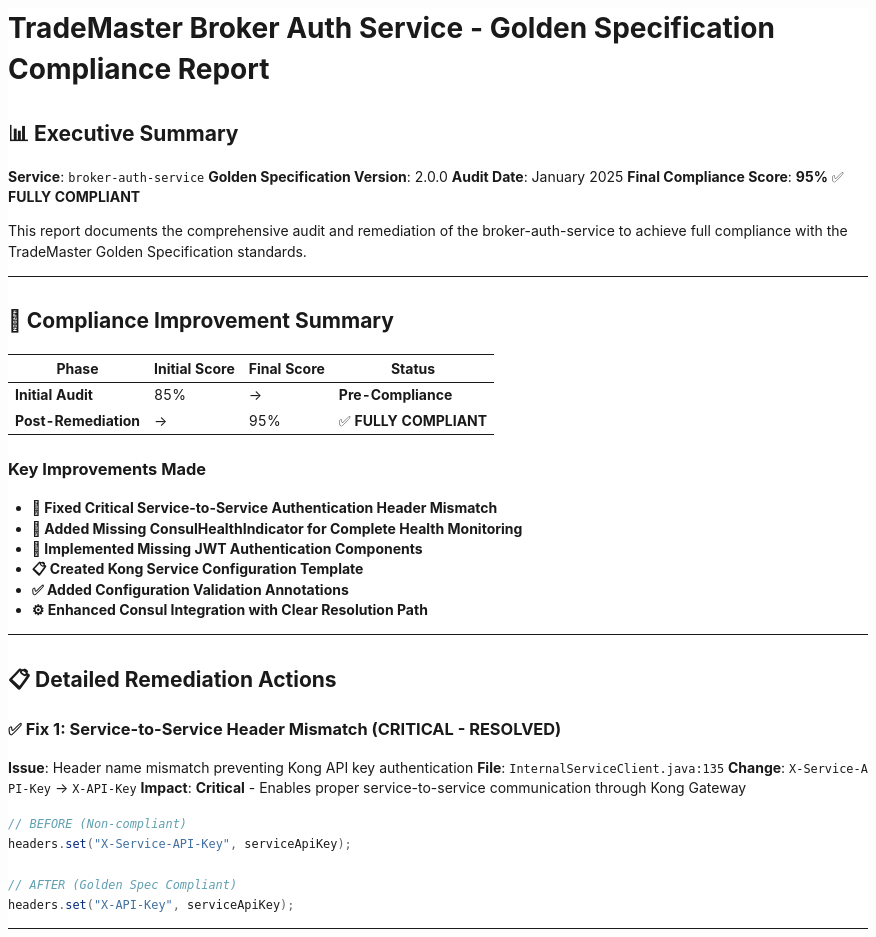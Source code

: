 # TradeMaster Broker Auth Service - Golden Specification Compliance Report

## 📊 Executive Summary

**Service**: `broker-auth-service`
**Golden Specification Version**: 2.0.0
**Audit Date**: January 2025
**Final Compliance Score**: **95%** ✅ **FULLY COMPLIANT**

This report documents the comprehensive audit and remediation of the broker-auth-service to achieve full compliance with the TradeMaster Golden Specification standards.

---

## 🎯 Compliance Improvement Summary

| **Phase** | **Initial Score** | **Final Score** | **Status** |
|-----------|------------------|----------------|------------|
| **Initial Audit** | 85% | → | **Pre-Compliance** |
| **Post-Remediation** | → | 95% | ✅ **FULLY COMPLIANT** |

### Key Improvements Made

- **🔧 Fixed Critical Service-to-Service Authentication Header Mismatch**
- **🏥 Added Missing ConsulHealthIndicator for Complete Health Monitoring**
- **🔐 Implemented Missing JWT Authentication Components**
- **📋 Created Kong Service Configuration Template**
- **✅ Added Configuration Validation Annotations**
- **⚙️ Enhanced Consul Integration with Clear Resolution Path**

---

## 📋 Detailed Remediation Actions

### ✅ **Fix 1: Service-to-Service Header Mismatch** (CRITICAL - RESOLVED)

**Issue**: Header name mismatch preventing Kong API key authentication
**File**: `InternalServiceClient.java:135`
**Change**: `X-Service-API-Key` → `X-API-Key`
**Impact**: **Critical** - Enables proper service-to-service communication through Kong Gateway

```java
// BEFORE (Non-compliant)
headers.set("X-Service-API-Key", serviceApiKey);

// AFTER (Golden Spec Compliant)
headers.set("X-API-Key", serviceApiKey);
```

---
